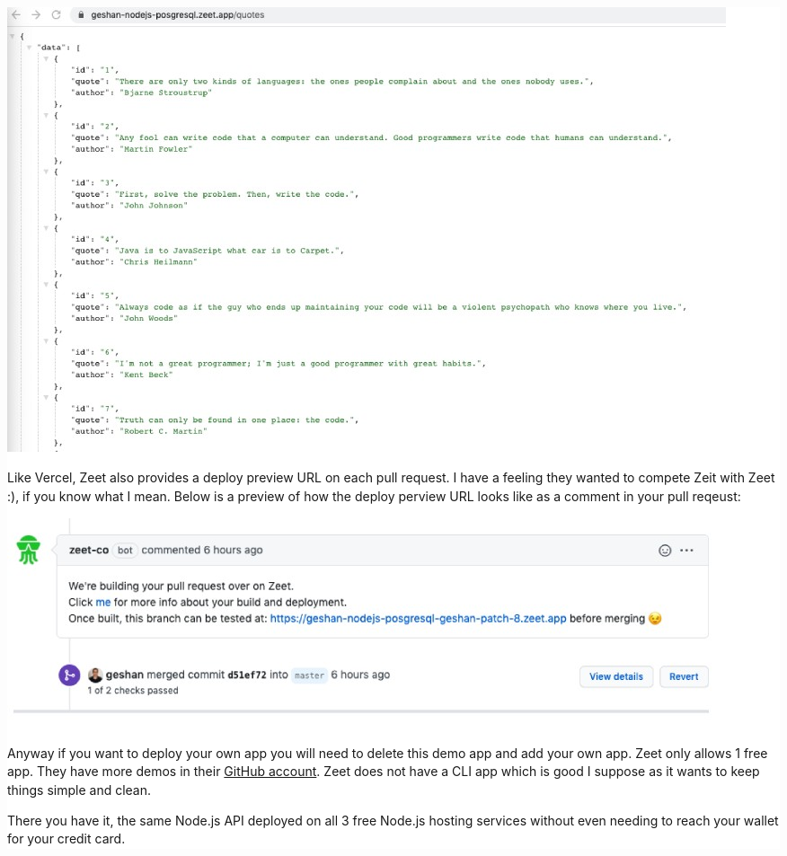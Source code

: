 <img class="center" loading="lazy" src="/images/free-nodejs-hosting/18nodejs-zeet-api-running.jpg" title="Node.js Quotes API running on Zeet" alt="Node.js Quotes API running on Zeet">

Like Vercel, Zeet also provides a deploy preview URL on each pull request. I have a feeling they wanted to compete Zeit with Zeet :), if you know what I mean. Below is a preview of how the deploy perview URL looks like as a comment in your pull reqeust:

<img class="center" loading="lazy" src="/images/free-nodejs-hosting/19nodejs-zeet-deploy-preview.jpg" title="Node.js App deploy preview on Zeet" alt="Node.js App deploy preview on Zeet">

Anyway if you want to deploy your own app you will need to delete this demo app and add your own app. Zeet only allows 1 free app. They have more demos in their [GitHub account](https://github.com/zeet-demo). Zeet does not have a CLI app which is good I suppose as it wants to keep things simple and clean.

There you have it, the same Node.js API deployed on all 3 free Node.js hosting services without even needing to reach your wallet for your credit card.
